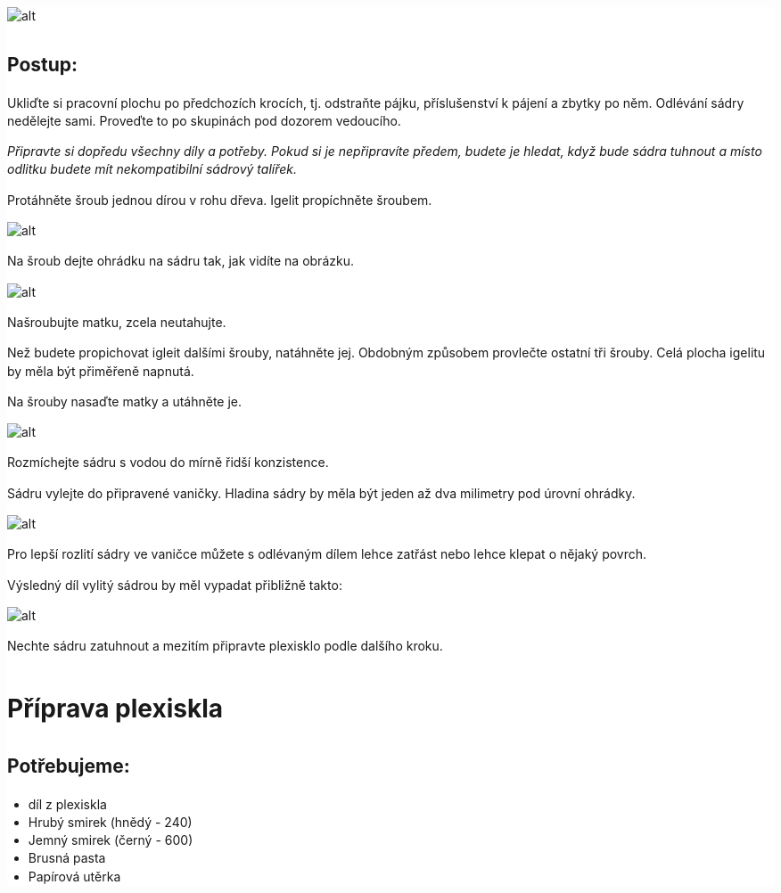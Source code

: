 ![alt](SupportFiles/IMG_4907.jpeg)

## Postup:
Ukliďte si pracovní plochu po předchozích krocích, tj. odstraňte pájku, příslušenství k pájení a zbytky po něm.
Odlévání sádry nedělejte sami. Proveďte to po skupinách pod dozorem vedoucího.

*Připravte si dopředu všechny díly a potřeby. Pokud si je nepřipravíte předem, budete je hledat, když bude sádra tuhnout a místo odlitku budete mít nekompatibilní sádrový talířek.*

Protáhněte šroub jednou dírou v rohu dřeva. Igelit propíchněte šroubem.

![alt](SupportFiles/IMG_4908.jpeg)

Na šroub dejte ohrádku na sádru tak, jak vidíte na obrázku. 

![alt](SupportFiles/IMG_4909.jpeg)

Našroubujte matku, zcela neutahujte.

Než budete propichovat igleit dalšími šrouby, natáhněte jej. Obdobným způsobem provlečte ostatní tři šrouby. Celá plocha igelitu by měla být přiměřeně napnutá.

Na šrouby nasaďte matky a utáhněte je.

![alt](SupportFiles/IMG_4910.jpeg)

Rozmíchejte sádru s vodou do mírně řidší konzistence. 

Sádru vylejte do připravené vaničky. Hladina sádry by měla být jeden až dva milimetry pod úrovní ohrádky. 

![alt](SupportFiles/IMG_4913.jpeg)

Pro lepší rozlití sádry ve vaničce můžete s odlévaným dílem lehce zatřást nebo lehce klepat o nějaký povrch. 

Výsledný díl vylitý sádrou by měl vypadat přibližně takto:

![alt](SupportFiles/IMG_4918.jpeg)

Nechte sádru zatuhnout a mezitím připravte plexisklo podle dalšího kroku.


# <a name = plexisklo>Příprava plexiskla</a>


## Potřebujeme:
* díl z plexiskla
* Hrubý smirek (hnědý - 240)
* Jemný smirek (černý - 600)
* Brusná pasta 
* Papírová utěrka
